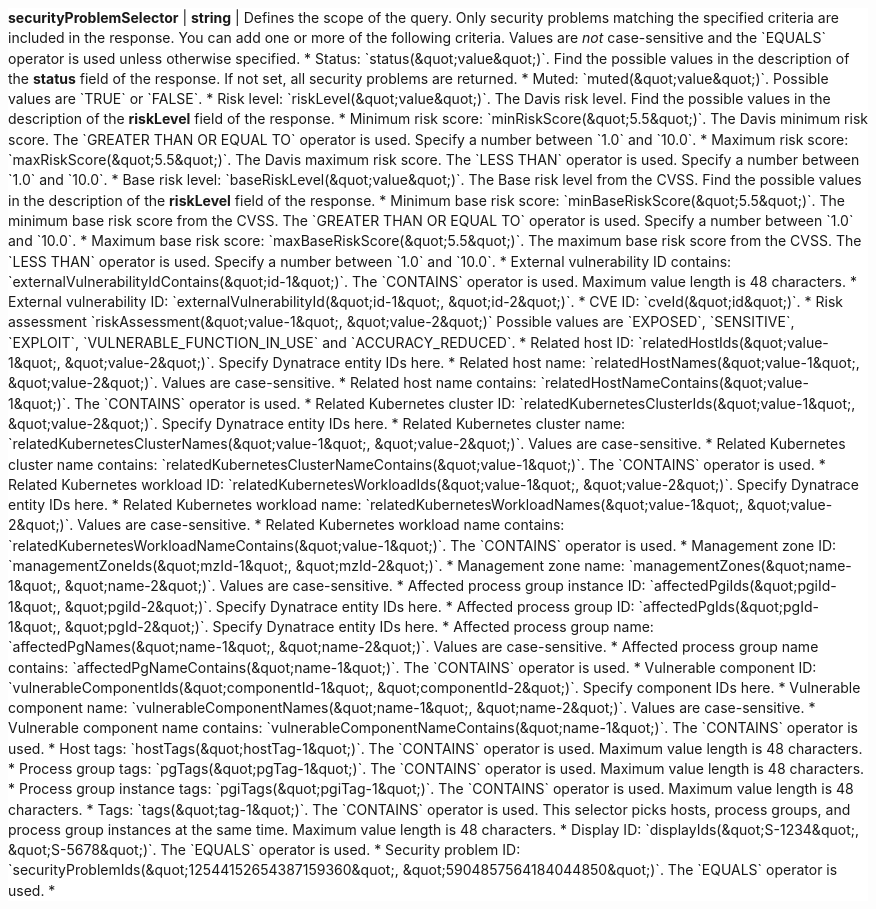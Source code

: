  **securityProblemSelector** | **string** | Defines the scope of the query. Only security problems matching the specified criteria are included in the response.  You can add one or more of the following criteria. Values are *not* case-sensitive and the &#x60;EQUALS&#x60; operator is used unless otherwise specified.  * Status: &#x60;status(\&quot;value\&quot;)&#x60;. Find the possible values in the description of the **status** field of the response. If not set, all security problems are returned. * Muted: &#x60;muted(\&quot;value\&quot;)&#x60;. Possible values are &#x60;TRUE&#x60; or &#x60;FALSE&#x60;. * Risk level: &#x60;riskLevel(\&quot;value\&quot;)&#x60;. The Davis risk level. Find the possible values in the description of the **riskLevel** field of the response. * Minimum risk score: &#x60;minRiskScore(\&quot;5.5\&quot;)&#x60;. The Davis minimum risk score. The &#x60;GREATER THAN OR EQUAL TO&#x60; operator is used. Specify a number between &#x60;1.0&#x60; and &#x60;10.0&#x60;. * Maximum risk score: &#x60;maxRiskScore(\&quot;5.5\&quot;)&#x60;. The Davis maximum risk score. The &#x60;LESS THAN&#x60; operator is used. Specify a number between &#x60;1.0&#x60; and &#x60;10.0&#x60;. * Base risk level: &#x60;baseRiskLevel(\&quot;value\&quot;)&#x60;. The Base risk level from the CVSS. Find the possible values in the description of the **riskLevel** field of the response. * Minimum base risk score: &#x60;minBaseRiskScore(\&quot;5.5\&quot;)&#x60;. The minimum base risk score from the CVSS. The &#x60;GREATER THAN OR EQUAL TO&#x60; operator is used. Specify a number between &#x60;1.0&#x60; and &#x60;10.0&#x60;. * Maximum base risk score: &#x60;maxBaseRiskScore(\&quot;5.5\&quot;)&#x60;. The maximum base risk score from the CVSS. The &#x60;LESS THAN&#x60; operator is used. Specify a number between &#x60;1.0&#x60; and &#x60;10.0&#x60;. * External vulnerability ID contains: &#x60;externalVulnerabilityIdContains(\&quot;id-1\&quot;)&#x60;. The &#x60;CONTAINS&#x60; operator is used. Maximum value length is 48 characters. * External vulnerability ID: &#x60;externalVulnerabilityId(\&quot;id-1\&quot;, \&quot;id-2\&quot;)&#x60;.  * CVE ID: &#x60;cveId(\&quot;id\&quot;)&#x60;. * Risk assessment &#x60;riskAssessment(\&quot;value-1\&quot;, \&quot;value-2\&quot;)&#x60; Possible values are &#x60;EXPOSED&#x60;, &#x60;SENSITIVE&#x60;, &#x60;EXPLOIT&#x60;, &#x60;VULNERABLE_FUNCTION_IN_USE&#x60; and &#x60;ACCURACY_REDUCED&#x60;. * Related host ID: &#x60;relatedHostIds(\&quot;value-1\&quot;, \&quot;value-2\&quot;)&#x60;. Specify Dynatrace entity IDs here. * Related host name: &#x60;relatedHostNames(\&quot;value-1\&quot;, \&quot;value-2\&quot;)&#x60;. Values are case-sensitive. * Related host name contains: &#x60;relatedHostNameContains(\&quot;value-1\&quot;)&#x60;. The &#x60;CONTAINS&#x60; operator is used. * Related Kubernetes cluster ID: &#x60;relatedKubernetesClusterIds(\&quot;value-1\&quot;, \&quot;value-2\&quot;)&#x60;. Specify Dynatrace entity IDs here. * Related Kubernetes cluster name: &#x60;relatedKubernetesClusterNames(\&quot;value-1\&quot;, \&quot;value-2\&quot;)&#x60;. Values are case-sensitive. * Related Kubernetes cluster name contains: &#x60;relatedKubernetesClusterNameContains(\&quot;value-1\&quot;)&#x60;. The &#x60;CONTAINS&#x60; operator is used. * Related Kubernetes workload ID: &#x60;relatedKubernetesWorkloadIds(\&quot;value-1\&quot;, \&quot;value-2\&quot;)&#x60;. Specify Dynatrace entity IDs here. * Related Kubernetes workload name: &#x60;relatedKubernetesWorkloadNames(\&quot;value-1\&quot;, \&quot;value-2\&quot;)&#x60;. Values are case-sensitive. * Related Kubernetes workload name contains: &#x60;relatedKubernetesWorkloadNameContains(\&quot;value-1\&quot;)&#x60;. The &#x60;CONTAINS&#x60; operator is used. * Management zone ID: &#x60;managementZoneIds(\&quot;mzId-1\&quot;, \&quot;mzId-2\&quot;)&#x60;. * Management zone name: &#x60;managementZones(\&quot;name-1\&quot;, \&quot;name-2\&quot;)&#x60;. Values are case-sensitive. * Affected process group instance ID: &#x60;affectedPgiIds(\&quot;pgiId-1\&quot;, \&quot;pgiId-2\&quot;)&#x60;. Specify Dynatrace entity IDs here. * Affected process group ID: &#x60;affectedPgIds(\&quot;pgId-1\&quot;, \&quot;pgId-2\&quot;)&#x60;. Specify Dynatrace entity IDs here. * Affected process group name: &#x60;affectedPgNames(\&quot;name-1\&quot;, \&quot;name-2\&quot;)&#x60;. Values are case-sensitive. * Affected process group name contains: &#x60;affectedPgNameContains(\&quot;name-1\&quot;)&#x60;. The &#x60;CONTAINS&#x60; operator is used. * Vulnerable component ID: &#x60;vulnerableComponentIds(\&quot;componentId-1\&quot;, \&quot;componentId-2\&quot;)&#x60;. Specify component IDs here. * Vulnerable component name: &#x60;vulnerableComponentNames(\&quot;name-1\&quot;, \&quot;name-2\&quot;)&#x60;. Values are case-sensitive. * Vulnerable component name contains: &#x60;vulnerableComponentNameContains(\&quot;name-1\&quot;)&#x60;. The &#x60;CONTAINS&#x60; operator is used. * Host tags: &#x60;hostTags(\&quot;hostTag-1\&quot;)&#x60;. The &#x60;CONTAINS&#x60; operator is used. Maximum value length is 48 characters. * Process group tags: &#x60;pgTags(\&quot;pgTag-1\&quot;)&#x60;. The &#x60;CONTAINS&#x60; operator is used. Maximum value length is 48 characters. * Process group instance tags: &#x60;pgiTags(\&quot;pgiTag-1\&quot;)&#x60;. The &#x60;CONTAINS&#x60; operator is used. Maximum value length is 48 characters. * Tags: &#x60;tags(\&quot;tag-1\&quot;)&#x60;. The &#x60;CONTAINS&#x60; operator is used. This selector picks hosts, process groups, and process group instances at the same time. Maximum value length is 48 characters. * Display ID: &#x60;displayIds(\&quot;S-1234\&quot;, \&quot;S-5678\&quot;)&#x60;. The &#x60;EQUALS&#x60; operator is used. * Security problem ID: &#x60;securityProblemIds(\&quot;12544152654387159360\&quot;, \&quot;5904857564184044850\&quot;)&#x60;. The &#x60;EQUALS&#x60; operator is used. *